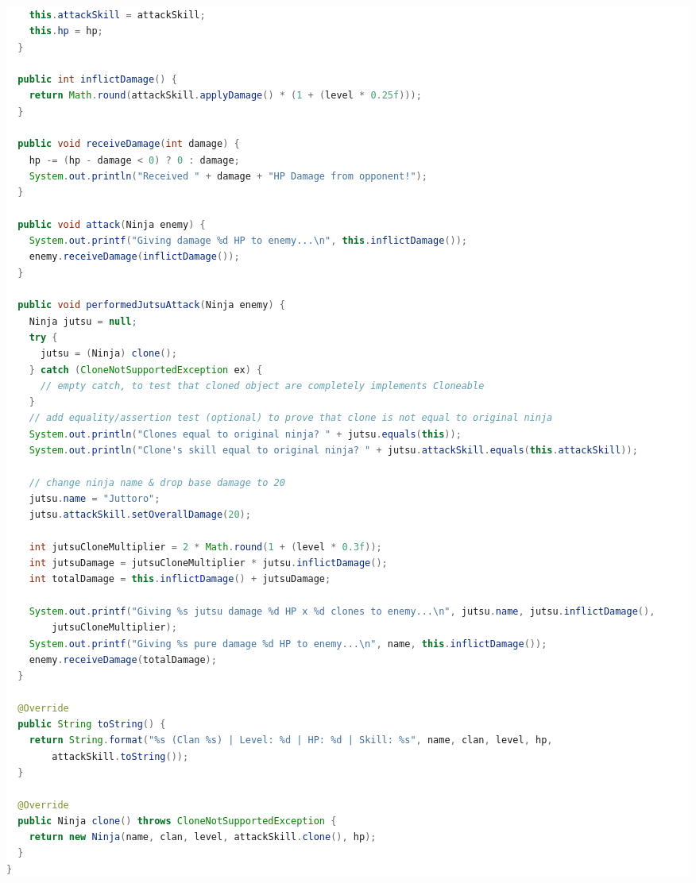 ```java
    this.attackSkill = attackSkill;
    this.hp = hp;
  }

  public int inflictDamage() {
    return Math.round(attackSkill.applyDamage() * (1 + (level * 0.25f)));
  }

  public void receiveDamage(int damage) {
    hp -= (hp - damage < 0) ? 0 : damage;
    System.out.println("Received " + damage + "HP Damage from opponent!");
  }

  public void attack(Ninja enemy) {
    System.out.printf("Giving damage %d HP to enemy...\n", this.inflictDamage());
    enemy.receiveDamage(inflictDamage());
  }

  public void performedJutsuAttack(Ninja enemy) {
    Ninja jutsu = null;
    try {
      jutsu = (Ninja) clone();
    } catch (CloneNotSupportedException ex) {
      // empty catch, to test that cloned object are completely implements Cloneable
    }
    // add equality/assertion test (optional) to prove that clone is not equal to original ninja
    System.out.println("Clones equal to original ninja? " + jutsu.equals(this));
    System.out.println("Clone's skill equal to original ninja? " + jutsu.attackSkill.equals(this.attackSkill));

    // change ninja name & drop base damage to 20
    jutsu.name = "Juttoro";
    jutsu.attackSkill.setOverallDamage(20);

    int jutsuCloneMultiplier = 2 * Math.round(1 + (level * 0.3f));
    int jutsuDamage = jutsuCloneMultiplier * jutsu.inflictDamage();
    int totalDamage = this.inflictDamage() + jutsuDamage;

    System.out.printf("Giving %s jutsu damage %d HP x %d clones to enemy...\n", jutsu.name, jutsu.inflictDamage(),
        jutsuCloneMultiplier);
    System.out.printf("Giving %s pure damage %d HP to enemy...\n", name, this.inflictDamage());
    enemy.receiveDamage(totalDamage);
  }

  @Override
  public String toString() {
    return String.format("%s (Clan %s) | Level: %d | HP: %d | Skill: %s", name, clan, level, hp,
        attackSkill.toString());
  }

  @Override
  public Ninja clone() throws CloneNotSupportedException {
    return new Ninja(name, clan, level, attackSkill.clone(), hp);
  }
}
```
